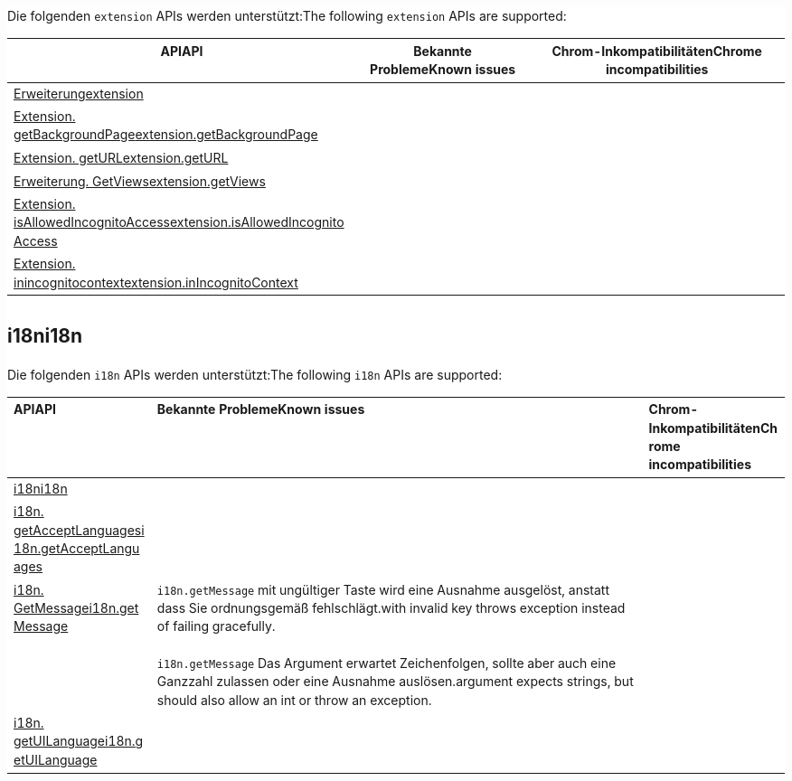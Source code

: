 <span data-ttu-id="e3056-187">Die folgenden `extension` APIs werden unterstützt:</span><span class="sxs-lookup"><span data-stu-id="e3056-187">The following `extension` APIs are supported:</span></span>

| <span data-ttu-id="e3056-188">API</span><span class="sxs-lookup"><span data-stu-id="e3056-188">API</span></span>                                   | <span data-ttu-id="e3056-189">Bekannte Probleme</span><span class="sxs-lookup"><span data-stu-id="e3056-189">Known issues</span></span> | <span data-ttu-id="e3056-190">Chrom-Inkompatibilitäten</span><span class="sxs-lookup"><span data-stu-id="e3056-190">Chrome incompatibilities</span></span>
|---------------------------------------|----------------------------------------------------------|-------------|
[<span data-ttu-id="e3056-191">Erweiterung</span><span class="sxs-lookup"><span data-stu-id="e3056-191">extension</span></span>](https://developer.mozilla.org/docs/Mozilla/Add-ons/WebExtensions/API/extension) | | |
[<span data-ttu-id="e3056-192">Extension. getBackgroundPage</span><span class="sxs-lookup"><span data-stu-id="e3056-192">extension.getBackgroundPage</span></span>](https://developer.mozilla.org/docs/Mozilla/Add-ons/WebExtensions/API/extension/getBackgroundPage) | | |
[<span data-ttu-id="e3056-193">Extension. getURL</span><span class="sxs-lookup"><span data-stu-id="e3056-193">extension.getURL</span></span>](https://developer.mozilla.org/docs/Mozilla/Add-ons/WebExtensions/API/extension/getURL) | | |
[<span data-ttu-id="e3056-194">Erweiterung. GetViews</span><span class="sxs-lookup"><span data-stu-id="e3056-194">extension.getViews</span></span>](https://developer.mozilla.org/Add-ons/WebExtensions/API/extension/getViews) | | |
[<span data-ttu-id="e3056-195">Extension. isAllowedIncognitoAccess</span><span class="sxs-lookup"><span data-stu-id="e3056-195">extension.isAllowedIncognitoAccess</span></span>](https://developer.mozilla.org/Add-ons/WebExtensions/API/extension/isAllowedIncognitoAccess) | | | 
[<span data-ttu-id="e3056-196">Extension. inincognitocontext</span><span class="sxs-lookup"><span data-stu-id="e3056-196">extension.inIncognitoContext</span></span>](https://developer.mozilla.org/Add-ons/WebExtensions/API/extension/inIncognitoContext) | | | 



## <span data-ttu-id="e3056-197">i18n</span><span class="sxs-lookup"><span data-stu-id="e3056-197">i18n</span></span>

<span data-ttu-id="e3056-198">Die folgenden `i18n` APIs werden unterstützt:</span><span class="sxs-lookup"><span data-stu-id="e3056-198">The following `i18n` APIs are supported:</span></span>

<span data-ttu-id="e3056-199">API</span><span class="sxs-lookup"><span data-stu-id="e3056-199">API</span></span> | <span data-ttu-id="e3056-200">Bekannte Probleme</span><span class="sxs-lookup"><span data-stu-id="e3056-200">Known issues</span></span> | <span data-ttu-id="e3056-201">Chrom-Inkompatibilitäten</span><span class="sxs-lookup"><span data-stu-id="e3056-201">Chrome incompatibilities</span></span>
:------| :-------- | :---------------------
[<span data-ttu-id="e3056-202">i18n</span><span class="sxs-lookup"><span data-stu-id="e3056-202">i18n</span></span>](https://developer.mozilla.org/docs/Mozilla/Add-ons/WebExtensions/API/i18n) | | |
[<span data-ttu-id="e3056-203">i18n. getAcceptLanguages</span><span class="sxs-lookup"><span data-stu-id="e3056-203">i18n.getAcceptLanguages</span></span>](https://developer.mozilla.org/docs/Mozilla/Add-ons/WebExtensions/API/i18n/getAcceptLanguages) | | |
[<span data-ttu-id="e3056-204">i18n. GetMessage</span><span class="sxs-lookup"><span data-stu-id="e3056-204">i18n.getMessage</span></span>](https://developer.mozilla.org/Add-ons/WebExtensions/API/i18n/getMessage) | `i18n.getMessage` <span data-ttu-id="e3056-205">mit ungültiger Taste wird eine Ausnahme ausgelöst, anstatt dass Sie ordnungsgemäß fehlschlägt.</span><span class="sxs-lookup"><span data-stu-id="e3056-205">with invalid key throws exception instead of failing gracefully.</span></span> <br/><br/> `i18n.getMessage` <span data-ttu-id="e3056-206">Das Argument erwartet Zeichenfolgen, sollte aber auch eine Ganzzahl zulassen oder eine Ausnahme auslösen.</span><span class="sxs-lookup"><span data-stu-id="e3056-206">argument expects strings, but should also allow an int or throw an exception.</span></span> | |
[<span data-ttu-id="e3056-207">i18n. getUILanguage</span><span class="sxs-lookup"><span data-stu-id="e3056-207">i18n.getUILanguage</span></span>](https://developer.mozilla.org/docs/Mozilla/Add-ons/WebExtensions/API/i18n/getUILanguage) | | |
